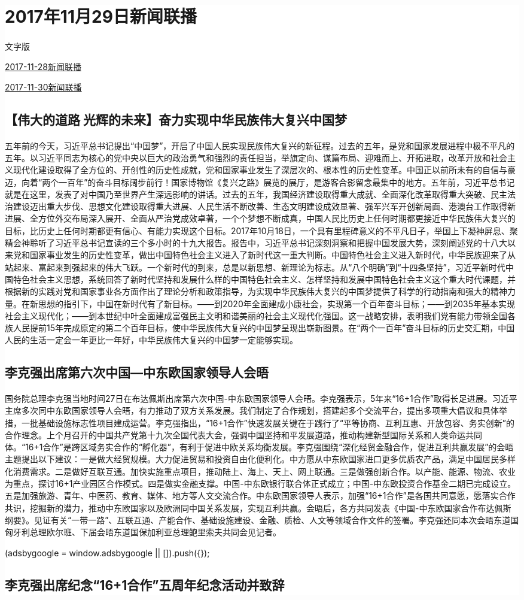 







# 2017年11月29日新闻联播
 文字版








[2017-11-28新闻联播](/xinwenlianbo/20171128)


[2017-11-30新闻联播](/xinwenlianbo/20171130)





## 【伟大的道路 光辉的未来】奋力实现中华民族伟大复兴中国梦


五年前的今天，习近平总书记提出“中国梦”，开启了中国人民实现民族伟大复兴的新征程。过去的五年，是党和国家发展进程中极不平凡的五年。以习近平同志为核心的党中央以巨大的政治勇气和强烈的责任担当，举旗定向、谋篇布局、迎难而上、开拓进取，改革开放和社会主义现代化建设取得了全方位的、开创性的历史性成就，党和国家事业发生了深层次的、根本性的历史性变革。中国正以前所未有的自信与豪迈，向着“两个一百年”的奋斗目标阔步前行！国家博物馆《复兴之路》展览的展厅，是游客合影留念最集中的地方。五年前，习近平总书记就是在这里，发表了对中国乃至世界产生深远影响的讲话。过去的五年，我国经济建设取得重大成就、全面深化改革取得重大突破、民主法治建设迈出重大步伐、思想文化建设取得重大进展、人民生活不断改善、生态文明建设成效显著、强军兴军开创新局面、港澳台工作取得新进展、全方位外交布局深入展开、全面从严治党成效卓著，一个个梦想不断成真，中国人民比历史上任何时期都更接近中华民族伟大复兴的目标，比历史上任何时期都更有信心、有能力实现这个目标。2017年10月18日，一个具有里程碑意义的不平凡日子，举国上下凝神屏息、聚精会神聆听了习近平总书记宣读的三个多小时的十九大报告。报告中，习近平总书记深刻洞察和把握中国发展大势，深刻阐述党的十八大以来党和国家事业发生的历史性变革，做出中国特色社会主义进入了新时代这一重大判断。中国特色社会主义进入新时代，中华民族迎来了从站起来、富起来到强起来的伟大飞跃。一个新时代的到来，总是以新思想、新理论为标志。从“八个明确”到“十四条坚持”，习近平新时代中国特色社会主义思想，系统回答了新时代坚持和发展什么样的中国特色社会主义、怎样坚持和发展中国特色社会主义这个重大时代课题，并根据新的实践对党和国家事业各方面作出了理论分析和政策指导，为实现中华民族伟大复兴的中国梦提供了科学的行动指南和强大的精神力量。在新思想的指引下，中国在新时代有了新目标。——到2020年全面建成小康社会，实现第一个百年奋斗目标；——到2035年基本实现社会主义现代化；——到本世纪中叶全面建成富强民主文明和谐美丽的社会主义现代化强国。这一战略安排，表明我们党有能力带领全国各族人民提前15年完成原定的第二个百年目标，使中华民族伟大复兴的中国梦呈现出崭新图景。在“两个一百年”奋斗目标的历史交汇期，中国人民的生活一定会一年更比一年好，中华民族伟大复兴的中国梦一定能够实现。


## 李克强出席第六次中国—中东欧国家领导人会晤


国务院总理李克强当地时间27日在布达佩斯出席第六次中国-中东欧国家领导人会晤。李克强表示，5年来“16+1合作”取得长足进展。习近平主席多次同中东欧国家领导人会晤，有力推动了双方关系发展。我们制定了合作规划，搭建起多个交流平台，提出多项重大倡议和具体举措，一批基础设施标志性项目建成运营。李克强指出，“16+1合作”快速发展关键在于践行了“平等协商、互利互惠、开放包容、务实创新”的合作理念。上个月召开的中国共产党第十九次全国代表大会，强调中国坚持和平发展道路，推动构建新型国际关系和人类命运共同体。“16+1合作”是跨区域务实合作的“孵化器”，有利于促进中欧关系均衡发展。李克强围绕“深化经贸金融合作，促进互利共赢发展”的会晤主题提出以下建议：一是做大经贸规模。大力促进贸易和投资自由化便利化。中方愿从中东欧国家进口更多优质农产品，满足中国居民多样化消费需求。二是做好互联互通。加快实施重点项目，推动陆上、海上、天上、网上联通。三是做强创新合作。以产能、能源、物流、农业为重点，探讨16+1产业园区合作模式。四是做实金融支撑。中国-中东欧银行联合体正式成立；中国-中东欧投资合作基金二期已完成设立。五是加强旅游、青年、中医药、教育、媒体、地方等人文交流合作。中东欧国家领导人表示，加强“16+1合作”是各国共同意愿，愿落实合作共识，挖掘新的潜力，推动中东欧国家以及欧洲同中国关系发展，实现互利共赢。会晤后，各方共同发表《中国-中东欧国家合作布达佩斯纲要》。见证有关“一带一路”、互联互通、产能合作、基础设施建设、金融、质检、人文等领域合作文件的签署。李克强还同本次会晤东道国匈牙利总理欧尔班、下届会晤东道国保加利亚总理鲍里索夫共同会见记者。





 (adsbygoogle = window.adsbygoogle || []).push({});

 
## 李克强出席纪念“16+1合作”五周年纪念活动并致辞
